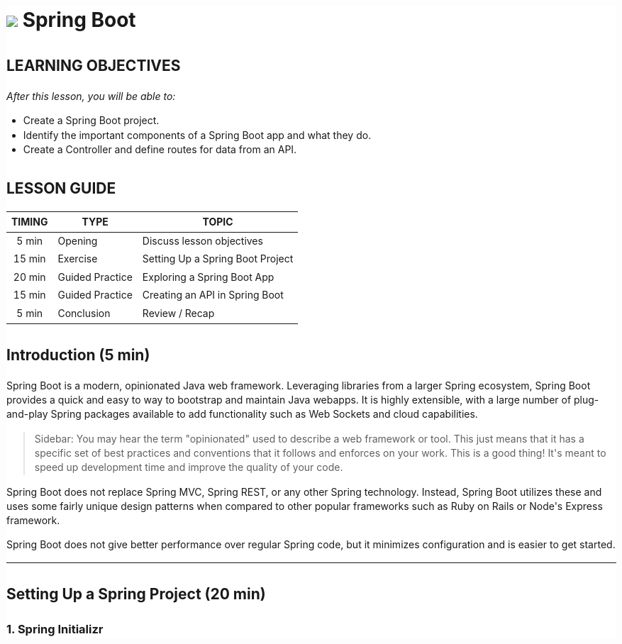 

# ![](https://ga-dash.s3.amazonaws.com/production/assets/logo-9f88ae6c9c3871690e33280fcf557f33.png) Spring Boot

## LEARNING OBJECTIVES

*After this lesson, you will be able to:*
- Create a Spring Boot project.
- Identify the important components of a Spring Boot app and what they do.
- Create a Controller and define routes for data from an API.

## LESSON GUIDE

| TIMING  | TYPE  | TOPIC  |
|:-:|---|---|
| 5 min  | Opening    | Discuss lesson objectives |
| 15 min | Exercise   | Setting Up a Spring Boot Project  |
| 20 min | Guided Practice | Exploring a Spring Boot App   |
| 15 min | Guided Practice | Creating an API in Spring Boot |
| 5 min  | Conclusion | Review / Recap   |

## Introduction (5 min)

Spring Boot is a modern, opinionated Java web framework. Leveraging libraries from a larger Spring ecosystem, Spring Boot provides a quick and easy to way to bootstrap and maintain Java webapps. It is highly extensible, with a large number of plug-and-play Spring packages available to add functionality such as Web Sockets and cloud capabilities.

> Sidebar: You may hear the term "opinionated" used to describe a web framework or tool. This just means that it has a specific set of best practices and conventions that it follows and enforces on your work. This is a good thing! It's meant to speed up development time and improve the quality of your code.

Spring Boot does not replace Spring MVC, Spring REST, or any other Spring technology. Instead, Spring Boot utilizes these and uses some fairly unique design patterns when compared to other popular frameworks such as Ruby on Rails or Node's Express framework.

Spring Boot does not give better performance over regular Spring code, but it minimizes configuration and is easier to get started.

---

## Setting Up a Spring Project (20 min)


### 1. Spring Initializr
